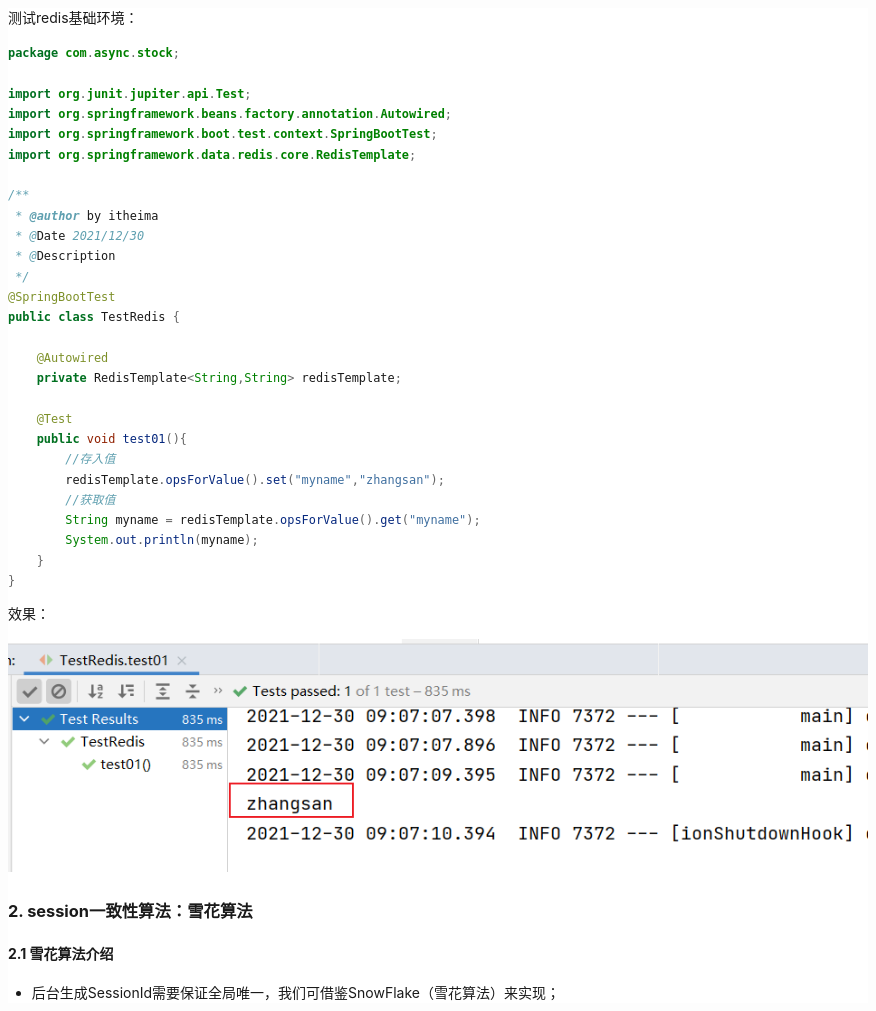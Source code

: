 测试redis基础环境：

~~~java
package com.async.stock;

import org.junit.jupiter.api.Test;
import org.springframework.beans.factory.annotation.Autowired;
import org.springframework.boot.test.context.SpringBootTest;
import org.springframework.data.redis.core.RedisTemplate;

/**
 * @author by itheima
 * @Date 2021/12/30
 * @Description
 */
@SpringBootTest
public class TestRedis {

    @Autowired
    private RedisTemplate<String,String> redisTemplate;

    @Test
    public void test01(){
        //存入值
        redisTemplate.opsForValue().set("myname","zhangsan");
        //获取值
        String myname = redisTemplate.opsForValue().get("myname");
        System.out.println(myname);
    }   
}
~~~

效果：

![image-20211230090822359](./../images/image-20211230090822359.png)

### 2. session一致性算法：雪花算法

#### 2.1 雪花算法介绍

- 后台生成SessionId需要保证全局唯一，我们可借鉴SnowFlake（雪花算法）来实现；
